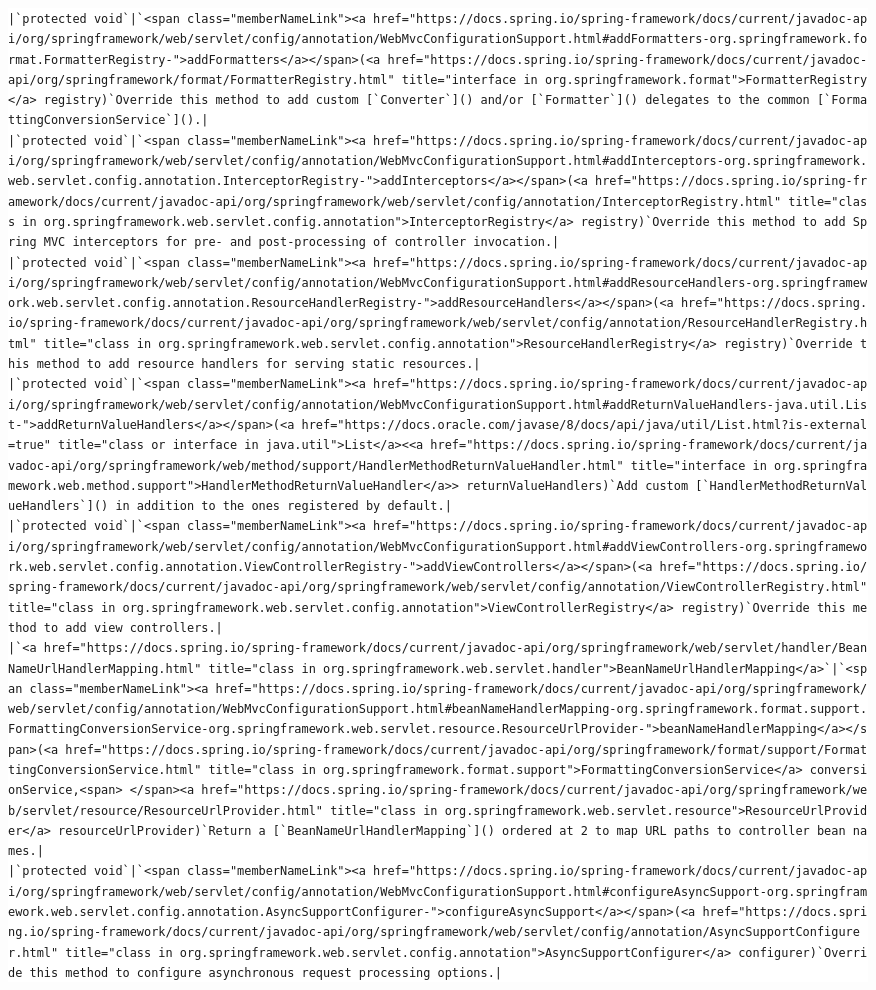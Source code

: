     |`protected void`​|`<span class="memberNameLink"><a href="https://docs.spring.io/spring-framework/docs/current/javadoc-api/org/springframework/web/servlet/config/annotation/WebMvcConfigurationSupport.html#addFormatters-org.springframework.format.FormatterRegistry-">addFormatters</a></span>(<a href="https://docs.spring.io/spring-framework/docs/current/javadoc-api/org/springframework/format/FormatterRegistry.html" title="interface in org.springframework.format">FormatterRegistry</a> registry)`​Override this method to add custom [`Converter`]()​ and/or [`Formatter`]()​ delegates to the common [`FormattingConversionService`]()​.|  
    |`protected void`​|`<span class="memberNameLink"><a href="https://docs.spring.io/spring-framework/docs/current/javadoc-api/org/springframework/web/servlet/config/annotation/WebMvcConfigurationSupport.html#addInterceptors-org.springframework.web.servlet.config.annotation.InterceptorRegistry-">addInterceptors</a></span>(<a href="https://docs.spring.io/spring-framework/docs/current/javadoc-api/org/springframework/web/servlet/config/annotation/InterceptorRegistry.html" title="class in org.springframework.web.servlet.config.annotation">InterceptorRegistry</a> registry)`​Override this method to add Spring MVC interceptors for pre- and post-processing of controller invocation.|  
    |`protected void`​|`<span class="memberNameLink"><a href="https://docs.spring.io/spring-framework/docs/current/javadoc-api/org/springframework/web/servlet/config/annotation/WebMvcConfigurationSupport.html#addResourceHandlers-org.springframework.web.servlet.config.annotation.ResourceHandlerRegistry-">addResourceHandlers</a></span>(<a href="https://docs.spring.io/spring-framework/docs/current/javadoc-api/org/springframework/web/servlet/config/annotation/ResourceHandlerRegistry.html" title="class in org.springframework.web.servlet.config.annotation">ResourceHandlerRegistry</a> registry)`​Override this method to add resource handlers for serving static resources.|  
    |`protected void`​|`<span class="memberNameLink"><a href="https://docs.spring.io/spring-framework/docs/current/javadoc-api/org/springframework/web/servlet/config/annotation/WebMvcConfigurationSupport.html#addReturnValueHandlers-java.util.List-">addReturnValueHandlers</a></span>(<a href="https://docs.oracle.com/javase/8/docs/api/java/util/List.html?is-external=true" title="class or interface in java.util">List</a><<a href="https://docs.spring.io/spring-framework/docs/current/javadoc-api/org/springframework/web/method/support/HandlerMethodReturnValueHandler.html" title="interface in org.springframework.web.method.support">HandlerMethodReturnValueHandler</a>> returnValueHandlers)`​Add custom [`HandlerMethodReturnValueHandlers`]()​ in addition to the ones registered by default.|  
    |`protected void`​|`<span class="memberNameLink"><a href="https://docs.spring.io/spring-framework/docs/current/javadoc-api/org/springframework/web/servlet/config/annotation/WebMvcConfigurationSupport.html#addViewControllers-org.springframework.web.servlet.config.annotation.ViewControllerRegistry-">addViewControllers</a></span>(<a href="https://docs.spring.io/spring-framework/docs/current/javadoc-api/org/springframework/web/servlet/config/annotation/ViewControllerRegistry.html" title="class in org.springframework.web.servlet.config.annotation">ViewControllerRegistry</a> registry)`​Override this method to add view controllers.|  
    |`<a href="https://docs.spring.io/spring-framework/docs/current/javadoc-api/org/springframework/web/servlet/handler/BeanNameUrlHandlerMapping.html" title="class in org.springframework.web.servlet.handler">BeanNameUrlHandlerMapping</a>`​|`<span class="memberNameLink"><a href="https://docs.spring.io/spring-framework/docs/current/javadoc-api/org/springframework/web/servlet/config/annotation/WebMvcConfigurationSupport.html#beanNameHandlerMapping-org.springframework.format.support.FormattingConversionService-org.springframework.web.servlet.resource.ResourceUrlProvider-">beanNameHandlerMapping</a></span>(<a href="https://docs.spring.io/spring-framework/docs/current/javadoc-api/org/springframework/format/support/FormattingConversionService.html" title="class in org.springframework.format.support">FormattingConversionService</a> conversionService,<span> </span><a href="https://docs.spring.io/spring-framework/docs/current/javadoc-api/org/springframework/web/servlet/resource/ResourceUrlProvider.html" title="class in org.springframework.web.servlet.resource">ResourceUrlProvider</a> resourceUrlProvider)`​Return a [`BeanNameUrlHandlerMapping`]()​ ordered at 2 to map URL paths to controller bean names.|  
    |`protected void`​|`<span class="memberNameLink"><a href="https://docs.spring.io/spring-framework/docs/current/javadoc-api/org/springframework/web/servlet/config/annotation/WebMvcConfigurationSupport.html#configureAsyncSupport-org.springframework.web.servlet.config.annotation.AsyncSupportConfigurer-">configureAsyncSupport</a></span>(<a href="https://docs.spring.io/spring-framework/docs/current/javadoc-api/org/springframework/web/servlet/config/annotation/AsyncSupportConfigurer.html" title="class in org.springframework.web.servlet.config.annotation">AsyncSupportConfigurer</a> configurer)`​Override this method to configure asynchronous request processing options.|  